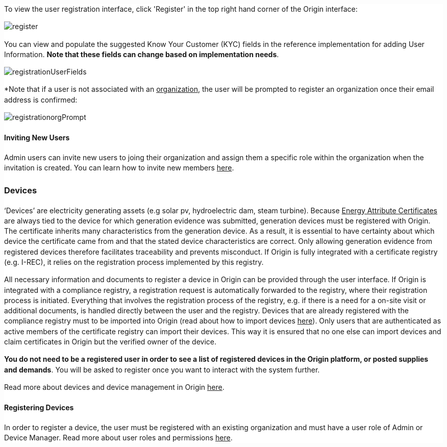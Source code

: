 To view the user registration interface, click 'Register' in the top right hand corner of the Origin interface:  

![register](images/onboarding/onboarding2-register.png)  

You can view and populate the suggested Know Your Customer (KYC) fields in the reference implementation for adding User Information. __Note that these fields can change based on implementation needs__.  

![registrationUserFields](images/onboarding/onboarding3-userRegistrationFields.png)

*Note that if a user is not associated with an [organization](#organizations), the user will be prompted to register an organization once their email address is confirmed:

![registrationorgPrompt](images/onboarding/onboarding4-registerorgprompt.png)

#### Inviting New Users
Admin users can invite new users to joing their organization and assign them a specific role within the organization when the invitation is created. You can learn how to invite new members [here](./organization-guides/invite.md). 

### Devices  

‘Devices’ are electricity generating assets (e.g solar pv, hydroelectric dam, steam turbine). Because [Energy Attribute Certificates](./user-guide-glossary.md#energy-attribute-certificate) are always tied to the device for which generation evidence was submitted, generation devices must be registered with Origin. The certificate inherits many characteristics from the generation device. As a result, it is essential to have certainty about which device the certificate came from and that the stated device characteristics are correct. Only allowing generation evidence from registered devices therefore facilitates traceability and prevents misconduct. If Origin is fully integrated with a certificate registry (e.g. I-REC), it relies on the registration process implemented by this registry. 

All necessary information and documents to register a device in Origin can be provided through the user interface. If Origin is integrated with a compliance registry, a registration request is automatically forwarded to the registry, where their registration process is initiated. Everything that involves the registration process of the registry, e.g. if there is a need for a on-site visit or additional documents, is handled directly between the user and the registry. Devices that are already registered with the compliance registry must to be imported into Origin (read about how to import devices [here](./device-guides/import-device.md)). Only users that are authenticated as active members of the certificate registry can import their devices. This way it is ensured that no one else can import devices and claim certificates in Origin but the verified owner of the device. 

 __You do not need to be a registered user in order to see a list of registered devices in the Origin platform, or posted supplies and demands__. You will be asked to register once you want to interact with the system further.  
 
 Read more about devices and device management in Origin [here](./device-guides/device-guide-intro.md). 
 
#### Registering Devices  
In order to register a device, the user must be registered with an existing organization and must have a user role of Admin or Device Manager. Read more about user roles and permissions [here](#user-role-permissions).
